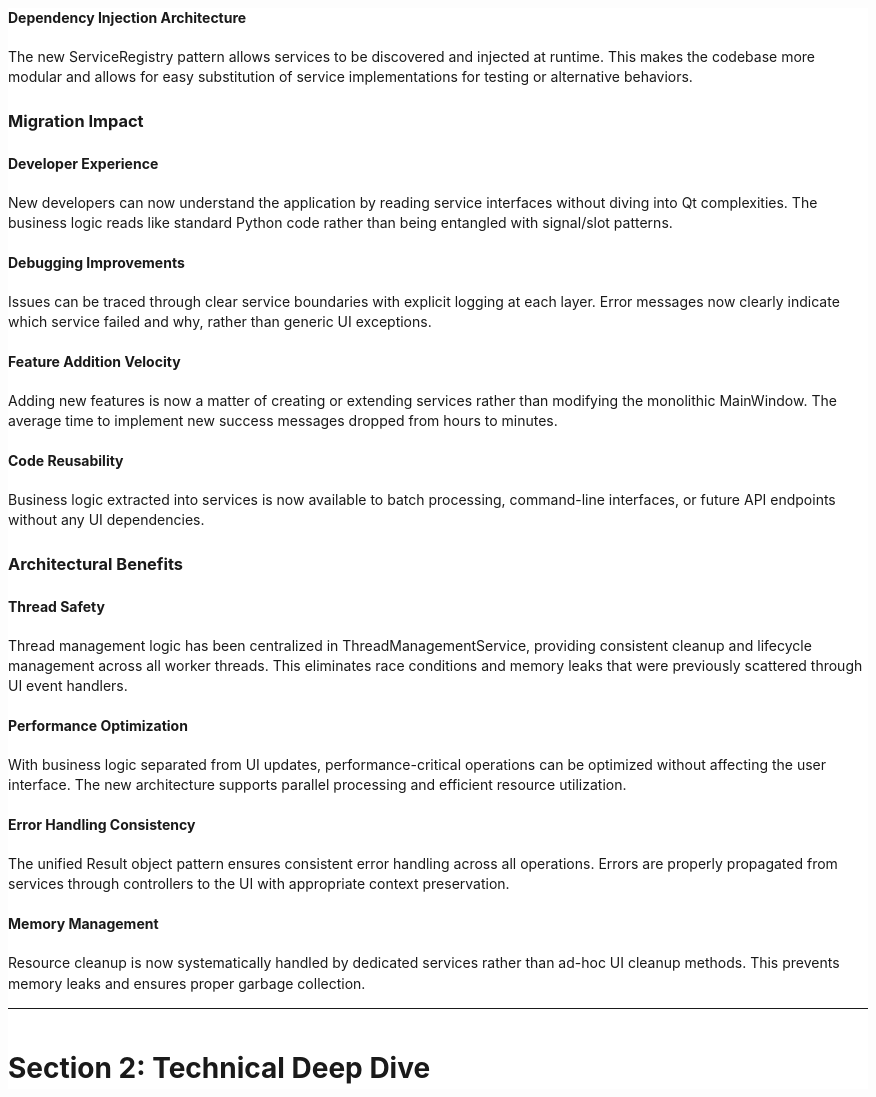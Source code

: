 #### Dependency Injection Architecture
The new ServiceRegistry pattern allows services to be discovered and injected at runtime. This makes the codebase more modular and allows for easy substitution of service implementations for testing or alternative behaviors.

### Migration Impact

#### Developer Experience
New developers can now understand the application by reading service interfaces without diving into Qt complexities. The business logic reads like standard Python code rather than being entangled with signal/slot patterns.

#### Debugging Improvements
Issues can be traced through clear service boundaries with explicit logging at each layer. Error messages now clearly indicate which service failed and why, rather than generic UI exceptions.

#### Feature Addition Velocity
Adding new features is now a matter of creating or extending services rather than modifying the monolithic MainWindow. The average time to implement new success messages dropped from hours to minutes.

#### Code Reusability
Business logic extracted into services is now available to batch processing, command-line interfaces, or future API endpoints without any UI dependencies.

### Architectural Benefits

#### Thread Safety
Thread management logic has been centralized in ThreadManagementService, providing consistent cleanup and lifecycle management across all worker threads. This eliminates race conditions and memory leaks that were previously scattered through UI event handlers.

#### Performance Optimization
With business logic separated from UI updates, performance-critical operations can be optimized without affecting the user interface. The new architecture supports parallel processing and efficient resource utilization.

#### Error Handling Consistency
The unified Result object pattern ensures consistent error handling across all operations. Errors are properly propagated from services through controllers to the UI with appropriate context preservation.

#### Memory Management
Resource cleanup is now systematically handled by dedicated services rather than ad-hoc UI cleanup methods. This prevents memory leaks and ensures proper garbage collection.

---

# Section 2: Technical Deep Dive
